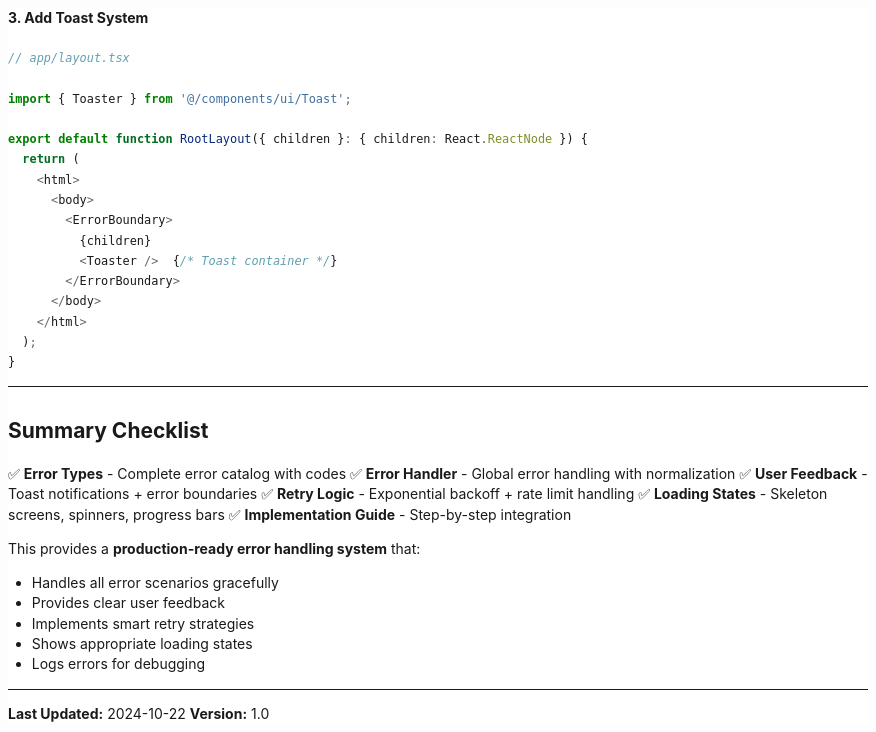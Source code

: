 #### 3. Add Toast System

```typescript
// app/layout.tsx

import { Toaster } from '@/components/ui/Toast';

export default function RootLayout({ children }: { children: React.ReactNode }) {
  return (
    <html>
      <body>
        <ErrorBoundary>
          {children}
          <Toaster />  {/* Toast container */}
        </ErrorBoundary>
      </body>
    </html>
  );
}
```

---

## Summary Checklist

✅ **Error Types** - Complete error catalog with codes
✅ **Error Handler** - Global error handling with normalization
✅ **User Feedback** - Toast notifications + error boundaries
✅ **Retry Logic** - Exponential backoff + rate limit handling
✅ **Loading States** - Skeleton screens, spinners, progress bars
✅ **Implementation Guide** - Step-by-step integration

This provides a **production-ready error handling system** that:
- Handles all error scenarios gracefully
- Provides clear user feedback
- Implements smart retry strategies
- Shows appropriate loading states
- Logs errors for debugging

---

**Last Updated:** 2024-10-22
**Version:** 1.0
